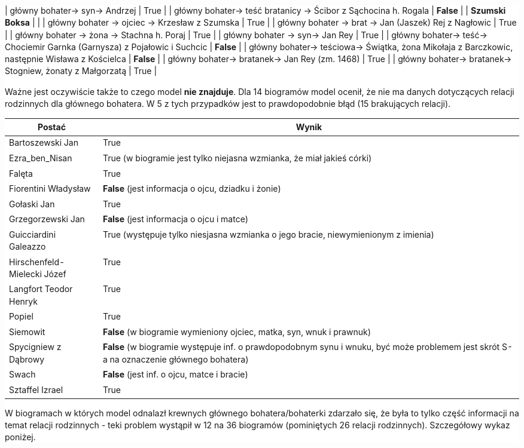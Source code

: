 | główny bohater-> syn-> Andrzej | True |
| główny bohater-> teść bratanicy -> Ścibor z Sąchocina h. Rogala | **False** |
| **Szumski Boksa** | |
| główny bohater -> ojciec -> Krzesław z Szumska | True |
| główny bohater -> brat -> Jan (Jaszek) Rej z Nagłowic | True |
| główny bohater -> żona -> Stachna h. Poraj | True |
| główny bohater -> syn-> Jan Rey | True |
| główny bohater-> teść-> Chociemir Garnka (Garnysza) z Pojałowic i Suchcic | **False** |
| główny bohater-> teściowa-> Świątka, żona Mikołaja z Barczkowic, następnie Wisława z Kościelca | **False** |
| główny bohater-> bratanek-> Jan Rey (zm. 1468) | True |
| główny bohater-> bratanek-> Stogniew, żonaty z Małgorzatą | True |

Ważne jest oczywiście także to czego model **nie znajduje**.
Dla 14 biogramów model ocenił, że nie ma danych dotyczących relacji rodzinnych dla głównego bohatera.
W 5 z tych przypadków jest to prawdopodobnie błąd (15 brakujących relacji).

| Postać | Wynik |
| ---    | ---   |
| Bartoszewski Jan | True |
| Ezra_ben_Nisan | True (w biogramie jest tylko niejasna wzmianka, że miał jakieś córki)
| Falęta | True
| Fiorentini Władysław | **False** (jest informacja o ojcu, dziadku i żonie)
| Gołaski Jan | True
| Grzegorzewski Jan | **False** (jest informacja o ojcu i matce)
| Guicciardini Galeazzo | True (występuje tylko niesjasna wzmianka o jego bracie, niewymienionym z imienia)
| Hirschenfeld-Mielecki Józef | True
| Langfort Teodor Henryk | True
| Popiel | True
| Siemowit | **False** (w biogramie wymieniony ojciec, matka, syn, wnuk i prawnuk)
| Spycigniew z Dąbrowy | **False** (w biogramie występuje inf. o prawdopodobnym synu i wnuku, być może problemem jest skrót S-a na oznaczenie głównego bohatera)
| Swach | **False** (jest inf. o ojcu, matce i bracie) |
| Sztaffel Izrael | True |

W biogramach w których model odnalazł krewnych głównego bohatera/bohaterki zdarzało się, że była to tylko część informacji na temat relacji rodzinnych - teki problem wystąpił w 12 na 36 biogramów (pominiętych 26 relacji rodzinnych). Szczegółowy wykaz poniżej.
